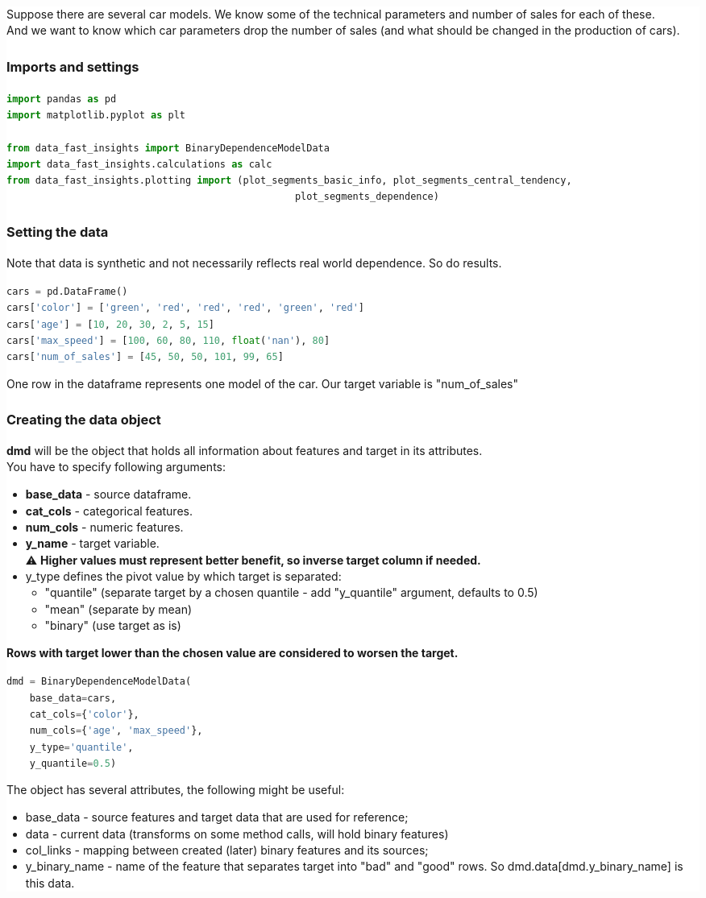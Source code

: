 Suppose there are several car models. We know some of the technical parameters and number of sales for each of these.  
And we want to know which car parameters drop the number of sales (and what should be changed in the production of cars).  
    
### Imports and settings
``` python
import pandas as pd
import matplotlib.pyplot as plt

from data_fast_insights import BinaryDependenceModelData
import data_fast_insights.calculations as calc
from data_fast_insights.plotting import (plot_segments_basic_info, plot_segments_central_tendency,
                                                  plot_segments_dependence)

```

### Setting the data
Note that data is synthetic and not necessarily reflects real world dependence. So do results.
```python
cars = pd.DataFrame()
cars['color'] = ['green', 'red', 'red', 'red', 'green', 'red']
cars['age'] = [10, 20, 30, 2, 5, 15]
cars['max_speed'] = [100, 60, 80, 110, float('nan'), 80]
cars['num_of_sales'] = [45, 50, 50, 101, 99, 65]
```
One row in the dataframe represents one model of the car. 
Our target variable is "num_of_sales"
### Creating the data object
**dmd** will be the object that holds all information about features and target in its attributes.  
You have to specify following arguments:
- **base_data** - source dataframe.  
- **cat_cols** - categorical features.
- **num_cols** - numeric features.
- **y_name** - target variable.  
:warning: **Higher values must represent better benefit, so inverse target column if needed.**
- y_type defines the pivot value by which target is separated:
    - "quantile" (separate target by a chosen quantile - add "y_quantile" argument, defaults to 0.5) 
    - "mean" (separate by mean)
    - "binary" (use target as is)  
    
**Rows with target lower than the chosen value are considered to worsen the target.**  

``` python
dmd = BinaryDependenceModelData(
    base_data=cars,
    cat_cols={'color'},
    num_cols={'age', 'max_speed'},
    y_type='quantile',
    y_quantile=0.5)
```
The object has several attributes, the following might be useful:
- base_data - source features and target data that are used for reference;
- data - current data (transforms on some method calls, will hold binary features)
- col_links - mapping between created (later) binary features and its sources;
- y_binary_name - name of the feature that separates target into "bad" and "good" rows.
So dmd.data\[dmd.y_binary_name\] is this data.  
